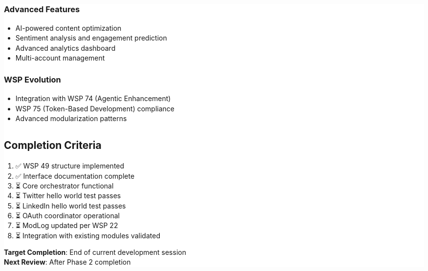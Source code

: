 ### Advanced Features
- AI-powered content optimization
- Sentiment analysis and engagement prediction
- Advanced analytics dashboard
- Multi-account management

### WSP Evolution
- Integration with WSP 74 (Agentic Enhancement)
- WSP 75 (Token-Based Development) compliance
- Advanced modularization patterns

## Completion Criteria

1. ✅ WSP 49 structure implemented
2. ✅ Interface documentation complete
3. ⏳ Core orchestrator functional
4. ⏳ Twitter hello world test passes
5. ⏳ LinkedIn hello world test passes  
6. ⏳ OAuth coordinator operational
7. ⏳ ModLog updated per WSP 22
8. ⏳ Integration with existing modules validated

**Target Completion**: End of current development session  
**Next Review**: After Phase 2 completion